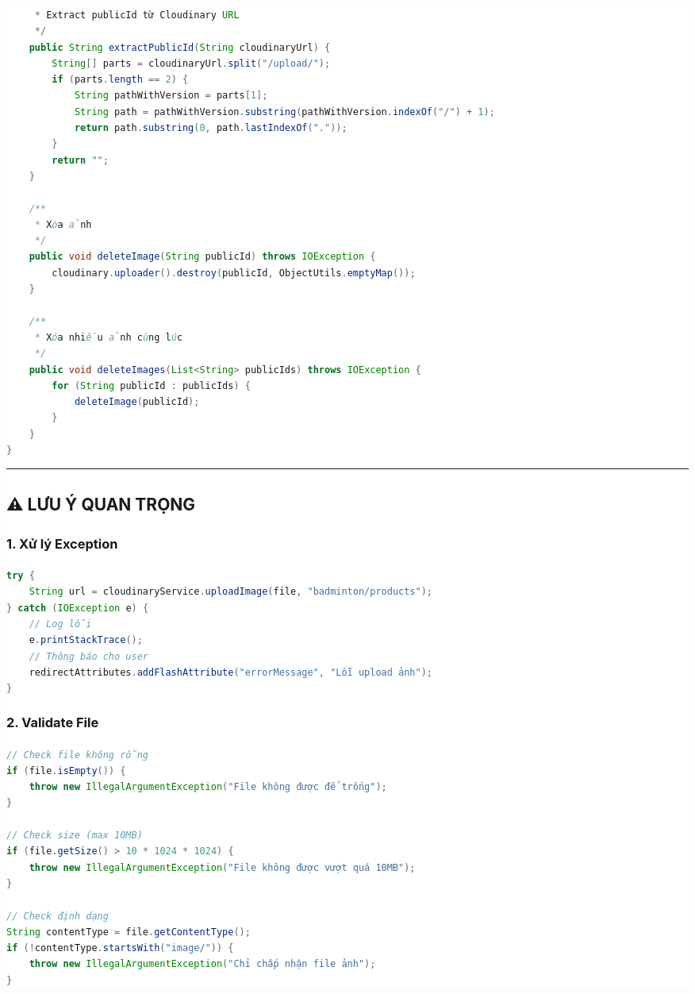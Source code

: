 ```java
     * Extract publicId từ Cloudinary URL
     */
    public String extractPublicId(String cloudinaryUrl) {
        String[] parts = cloudinaryUrl.split("/upload/");
        if (parts.length == 2) {
            String pathWithVersion = parts[1];
            String path = pathWithVersion.substring(pathWithVersion.indexOf("/") + 1);
            return path.substring(0, path.lastIndexOf("."));
        }
        return "";
    }
    
    /**
     * Xóa ảnh
     */
    public void deleteImage(String publicId) throws IOException {
        cloudinary.uploader().destroy(publicId, ObjectUtils.emptyMap());
    }
    
    /**
     * Xóa nhiều ảnh cùng lúc
     */
    public void deleteImages(List<String> publicIds) throws IOException {
        for (String publicId : publicIds) {
            deleteImage(publicId);
        }
    }
}
```

---

## ⚠️ LƯU Ý QUAN TRỌNG

### 1. **Xử lý Exception**
```java
try {
    String url = cloudinaryService.uploadImage(file, "badminton/products");
} catch (IOException e) {
    // Log lỗi
    e.printStackTrace();
    // Thông báo cho user
    redirectAttributes.addFlashAttribute("errorMessage", "Lỗi upload ảnh");
}
```

### 2. **Validate File**
```java
// Check file không rỗng
if (file.isEmpty()) {
    throw new IllegalArgumentException("File không được để trống");
}

// Check size (max 10MB)
if (file.getSize() > 10 * 1024 * 1024) {
    throw new IllegalArgumentException("File không được vượt quá 10MB");
}

// Check định dạng
String contentType = file.getContentType();
if (!contentType.startsWith("image/")) {
    throw new IllegalArgumentException("Chỉ chấp nhận file ảnh");
}
```